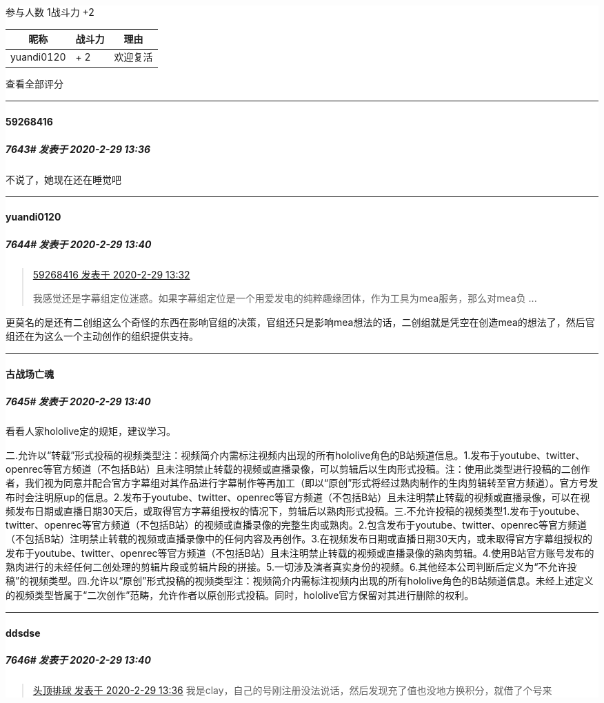 
 参与人数 1战斗力 +2

|昵称|战斗力|理由|
|----|---|---|
| yuandi0120| + 2|欢迎复活|


查看全部评分


*****

####  59268416  
##### 7643#       发表于 2020-2-29 13:36


不说了，她现在还在睡觉吧


*****

####  yuandi0120  
##### 7644#       发表于 2020-2-29 13:40


<blockquote><a href="httphttps://bbs.saraba1st.com/2b/forum.php?mod=redirect&amp;goto=findpost&amp;pid=46567388&amp;ptid=1912063" target="_blank">59268416 发表于 2020-2-29 13:32</a>

我感觉还是字幕组定位迷惑。如果字幕组定位是一个用爱发电的纯粹趣缘团体，作为工具为mea服务，那么对mea负 ...</blockquote>
更莫名的是还有二创组这么个奇怪的东西在影响官组的决策，官组还只是影响mea想法的话，二创组就是凭空在创造mea的想法了，然后官组还在为这么一个主动创作的组织提供支持。


*****

####  古战场亡魂  
##### 7645#       发表于 2020-2-29 13:40


看看人家hololive定的规矩，建议学习。

二.允许以“转载”形式投稿的视频类型注：视频简介内需标注视频内出现的所有hololive角色的B站频道信息。1.发布于youtube、twitter、openrec等官方频道（不包括B站）且未注明禁止转载的视频或直播录像，可以剪辑后以生肉形式投稿。注：使用此类型进行投稿的二创作者，我们视为同意并配合官方字幕组对其作品进行字幕制作等再加工（即以“原创”形式将经过熟肉制作的生肉剪辑转至官方频道）。官方号发布时会注明原up的信息。2.发布于youtube、twitter、openrec等官方频道（不包括B站）且未注明禁止转载的视频或直播录像，可以在视频发布日期或直播日期30天后，或取得官方字幕组授权的情况下，剪辑后以熟肉形式投稿。三.不允许投稿的视频类型1.发布于youtube、twitter、openrec等官方频道（不包括B站）的视频或直播录像的完整生肉或熟肉。2.包含发布于youtube、twitter、openrec等官方频道（不包括B站）注明禁止转载的视频或直播录像中的任何内容及再创作。3.在视频发布日期或直播日期30天内，或未取得官方字幕组授权的发布于youtube、twitter、openrec等官方频道（不包括B站）且未注明禁止转载的视频或直播录像的熟肉剪辑。4.使用B站官方账号发布的熟肉进行的未经任何二创处理的剪辑片段或剪辑片段的拼接。5.一切涉及演者真实身份的视频。6.其他经本公司判断后定义为“不允许投稿”的视频类型。四.允许以“原创”形式投稿的视频类型注：视频简介内需标注视频内出现的所有hololive角色的B站频道信息。未经上述定义的视频类型皆属于“二次创作”范畴，允许作者以原创形式投稿。同时，hololive官方保留对其进行删除的权利。


*****

####  ddsdse  
##### 7646#       发表于 2020-2-29 13:40


<blockquote><a href="httphttps://bbs.saraba1st.com/2b/forum.php?mod=redirect&amp;goto=findpost&amp;pid=46567422&amp;ptid=1912063" target="_blank">头顶排球 发表于 2020-2-29 13:36</a>
我是clay，自己的号刚注册没法说话，然后发现充了值也没地方换积分，就借了个号来

